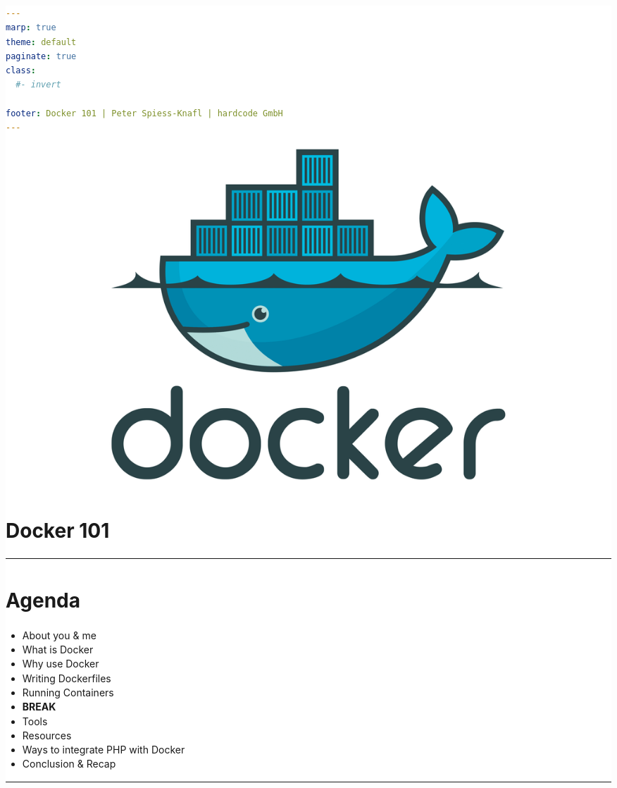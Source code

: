 ```yaml
---
marp: true
theme: default
paginate: true
class:
  #- invert
  
footer: Docker 101 | Peter Spiess-Knafl | hardcode GmbH
---
```


![width:500px](docker.png)

# Docker 101

---

# Agenda

- About you & me
- What is Docker
- Why use Docker
- Writing Dockerfiles
- Running Containers
- **BREAK**
- Tools
- Resources
- Ways to integrate PHP with Docker
- Conclusion & Recap

---